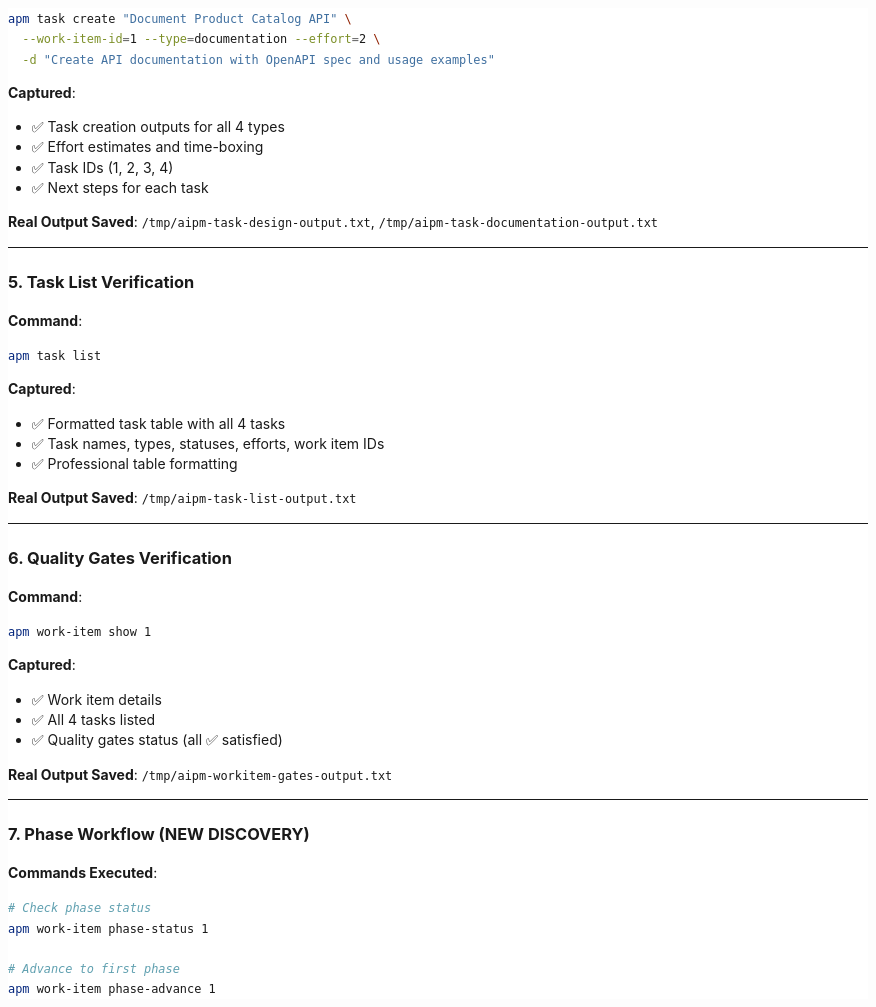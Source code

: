 ```bash
apm task create "Document Product Catalog API" \
  --work-item-id=1 --type=documentation --effort=2 \
  -d "Create API documentation with OpenAPI spec and usage examples"
```

**Captured**:
- ✅ Task creation outputs for all 4 types
- ✅ Effort estimates and time-boxing
- ✅ Task IDs (1, 2, 3, 4)
- ✅ Next steps for each task

**Real Output Saved**: `/tmp/aipm-task-design-output.txt`, `/tmp/aipm-task-documentation-output.txt`

---

### 5. Task List Verification

**Command**:
```bash
apm task list
```

**Captured**:
- ✅ Formatted task table with all 4 tasks
- ✅ Task names, types, statuses, efforts, work item IDs
- ✅ Professional table formatting

**Real Output Saved**: `/tmp/aipm-task-list-output.txt`

---

### 6. Quality Gates Verification

**Command**:
```bash
apm work-item show 1
```

**Captured**:
- ✅ Work item details
- ✅ All 4 tasks listed
- ✅ Quality gates status (all ✅ satisfied)

**Real Output Saved**: `/tmp/aipm-workitem-gates-output.txt`

---

### 7. Phase Workflow (NEW DISCOVERY)

**Commands Executed**:
```bash
# Check phase status
apm work-item phase-status 1

# Advance to first phase
apm work-item phase-advance 1
```
